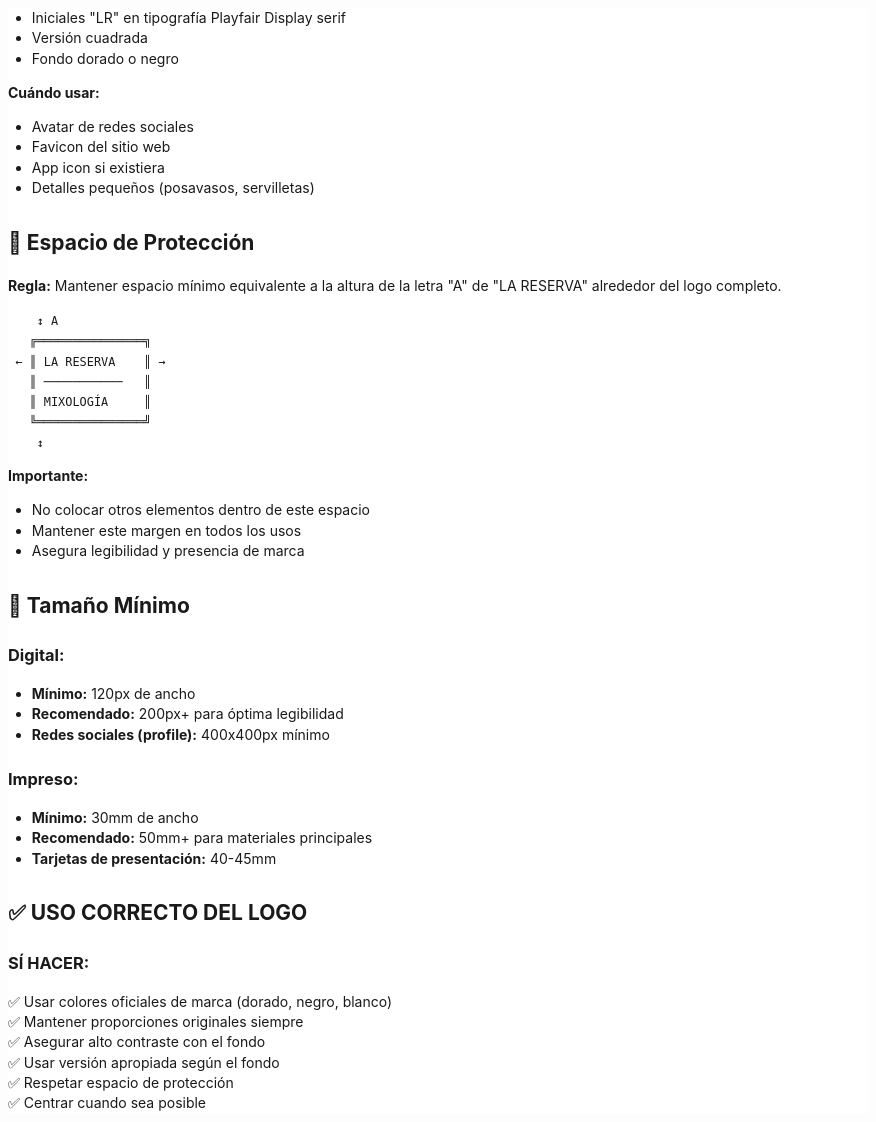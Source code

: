 - Iniciales "LR" en tipografía Playfair Display serif
- Versión cuadrada
- Fondo dorado o negro

**Cuándo usar:**
- Avatar de redes sociales
- Favicon del sitio web
- App icon si existiera
- Detalles pequeños (posavasos, servilletas)

## 📏 Espacio de Protección

**Regla:** Mantener espacio mínimo equivalente a la altura de la letra "A" de "LA RESERVA" alrededor del logo completo.

```css
    ↕ A
   ╔═══════════════╗
 ← ║ LA RESERVA    ║ →
   ║ ───────────   ║
   ║ MIXOLOGÍA     ║
   ╚═══════════════╝
    ↕
```

**Importante:**
- No colocar otros elementos dentro de este espacio
- Mantener este margen en todos los usos
- Asegura legibilidad y presencia de marca

## 📐 Tamaño Mínimo

### **Digital:**
- **Mínimo:** 120px de ancho
- **Recomendado:** 200px+ para óptima legibilidad
- **Redes sociales (profile):** 400x400px mínimo

### **Impreso:**
- **Mínimo:** 30mm de ancho
- **Recomendado:** 50mm+ para materiales principales
- **Tarjetas de presentación:** 40-45mm

## ✅ USO CORRECTO DEL LOGO

### **SÍ HACER:**
✅ Usar colores oficiales de marca (dorado, negro, blanco)  
✅ Mantener proporciones originales siempre  
✅ Asegurar alto contraste con el fondo  
✅ Usar versión apropiada según el fondo  
✅ Respetar espacio de protección  
✅ Centrar cuando sea posible
